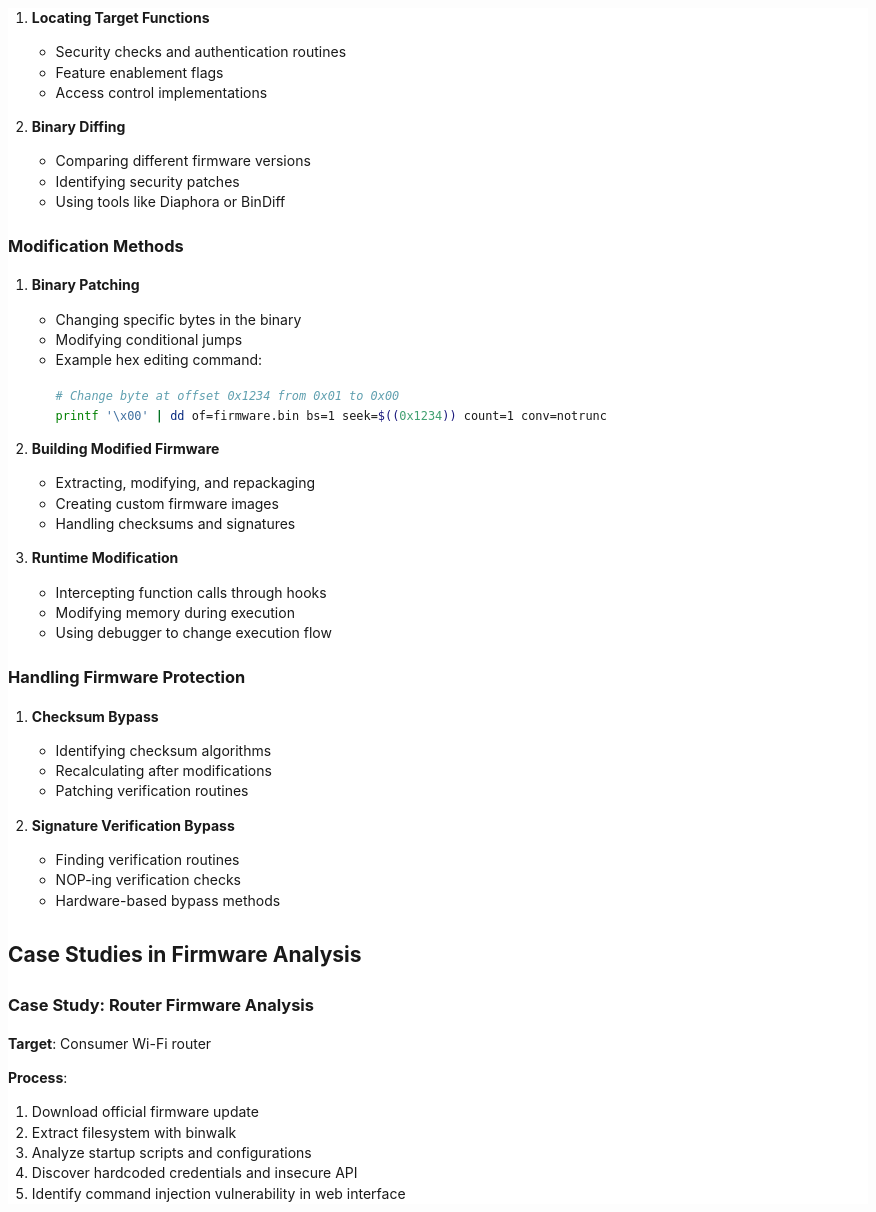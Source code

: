 1. **Locating Target Functions**
   - Security checks and authentication routines
   - Feature enablement flags
   - Access control implementations

2. **Binary Diffing**
   - Comparing different firmware versions
   - Identifying security patches
   - Using tools like Diaphora or BinDiff

### Modification Methods

1. **Binary Patching**
   - Changing specific bytes in the binary
   - Modifying conditional jumps
   - Example hex editing command:
     ```bash
     # Change byte at offset 0x1234 from 0x01 to 0x00
     printf '\x00' | dd of=firmware.bin bs=1 seek=$((0x1234)) count=1 conv=notrunc
     ```

2. **Building Modified Firmware**
   - Extracting, modifying, and repackaging
   - Creating custom firmware images
   - Handling checksums and signatures

3. **Runtime Modification**
   - Intercepting function calls through hooks
   - Modifying memory during execution
   - Using debugger to change execution flow

### Handling Firmware Protection

1. **Checksum Bypass**
   - Identifying checksum algorithms
   - Recalculating after modifications
   - Patching verification routines

2. **Signature Verification Bypass**
   - Finding verification routines
   - NOP-ing verification checks
   - Hardware-based bypass methods

## Case Studies in Firmware Analysis

### Case Study: Router Firmware Analysis

**Target**: Consumer Wi-Fi router

**Process**:
1. Download official firmware update
2. Extract filesystem with binwalk
3. Analyze startup scripts and configurations
4. Discover hardcoded credentials and insecure API
5. Identify command injection vulnerability in web interface
